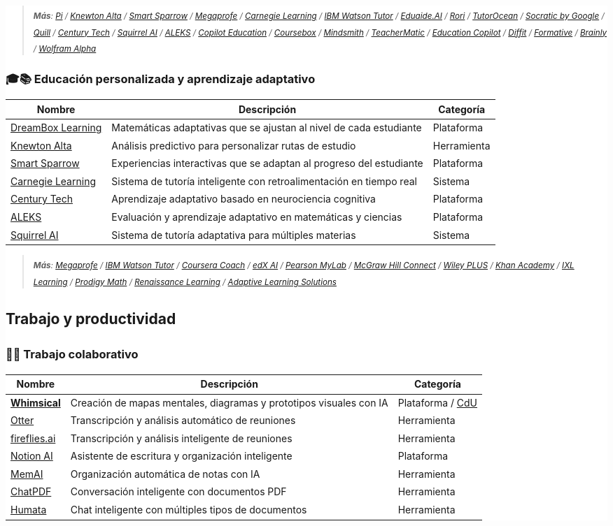 </div>

> <sub><i>**Más**: [Pi](https://pi.ai/onboarding) / [Knewton Alta](https://www.knewton.com/) / [Smart Sparrow](https://www.smartsparrow.com/) / [Megaprofe](https://megaprofe.es/) / [Carnegie Learning](https://www.carnegielearning.com/) / [IBM Watson Tutor](https://www.ibm.com/watson/education) / [Eduaide.AI](https://www.eduaide.ai/) / [Rori](https://rori.ai/) / [TutorOcean](https://www.tutorocean.com/ai) / [Socratic by Google](https://socratic.org/) / [Quill](https://www.quill.org/) / [Century Tech](https://www.century.tech/) / [Squirrel AI](https://www.squirrelai.com/) / [ALEKS](https://www.aleks.com/) / [Copilot Education](https://copilot.microsoft.com/) / [Coursebox](https://www.coursebox.ai/) / [Mindsmith](https://www.mindsmith.ai/) / [TeacherMatic](https://teachermatic.com/) / [Education Copilot](https://educationcopilot.com/) / [Diffit](https://diffit.me/) / [Formative](https://www.formative.com/) / [Brainly](https://brainly.com/) / [Wolfram Alpha](https://www.wolframalpha.com/)</i></sub>

### 🎓📚 Educación personalizada y aprendizaje adaptativo

<div align=center>

|Nombre|Descripción|Categoría|
|-|-|-|
|[DreamBox Learning](https://www.dreambox.com/)|Matemáticas adaptativas que se ajustan al nivel de cada estudiante|Plataforma
|[Knewton Alta](https://www.knewton.com/)|Análisis predictivo para personalizar rutas de estudio|Herramienta
|[Smart Sparrow](https://www.smartsparrow.com/)|Experiencias interactivas que se adaptan al progreso del estudiante|Plataforma
|[Carnegie Learning](https://www.carnegielearning.com/)|Sistema de tutoría inteligente con retroalimentación en tiempo real|Sistema
|[Century Tech](https://www.century.tech/)|Aprendizaje adaptativo basado en neurociencia cognitiva|Plataforma
|[ALEKS](https://www.aleks.com/)|Evaluación y aprendizaje adaptativo en matemáticas y ciencias|Plataforma
|[Squirrel AI](https://www.squirrelai.com/)|Sistema de tutoría adaptativa para múltiples materias|Sistema

</div>

> <sub><i>**Más**: [Megaprofe](https://megaprofe.es/) / [IBM Watson Tutor](https://www.ibm.com/watson/education) / [Coursera Coach](https://www.coursera.org/) / [edX AI](https://www.edx.org/) / [Pearson MyLab](https://www.pearsonmylabandmastering.com/) / [McGraw Hill Connect](https://www.mheducation.com/highered/connect) / [Wiley PLUS](https://www.wileyplus.com/) / [Khan Academy](https://www.khanacademy.org/) / [IXL Learning](https://www.ixl.com/) / [Prodigy Math](https://www.prodigygame.com/) / [Renaissance Learning](https://www.renaissance.com/) / [Adaptive Learning Solutions](https://www.adaptivelearningsolutions.com/)</i></sub>

## Trabajo y productividad

### 👥🤝 Trabajo colaborativo

<div align=center>

|Nombre|Descripción|Categoría|
|-|-|-|
|[**Whimsical**](https://whimsical.com/)|Creación de mapas mentales, diagramas y prototipos visuales con IA|Plataforma / [CdU](https://whimsical.com/seminario-ai-YKgQuAQtcHKUYicLPAisqE)
|[Otter](https://otter.ai/home)|Transcripción y análisis automático de reuniones|Herramienta
|[fireflies.ai](https://fireflies.ai/)|Transcripción y análisis inteligente de reuniones|Herramienta
|[Notion AI](https://www.notion.so/product/ai)|Asistente de escritura y organización inteligente|Plataforma
|[MemAI](https://mem.ai/)|Organización automática de notas con IA|Herramienta
|[ChatPDF](https://www.chatpdf.com/)|Conversación inteligente con documentos PDF|Herramienta
|[Humata](http://humata.ai)|Chat inteligente con múltiples tipos de documentos|Herramienta